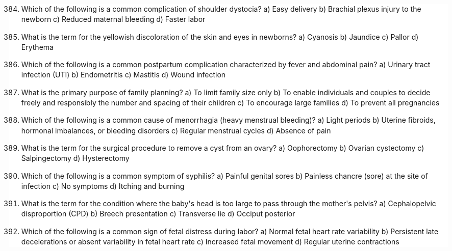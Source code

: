 384. Which of the following is a common complication of shoulder dystocia?
    a) Easy delivery
    b) Brachial plexus injury to the newborn
    c) Reduced maternal bleeding
    d) Faster labor

385. What is the term for the yellowish discoloration of the skin and eyes in newborns?
    a) Cyanosis
    b) Jaundice
    c) Pallor
    d) Erythema

386. Which of the following is a common postpartum complication characterized by fever and abdominal pain?
    a) Urinary tract infection (UTI)
    b) Endometritis
    c) Mastitis
    d) Wound infection

387. What is the primary purpose of family planning?
    a) To limit family size only
    b) To enable individuals and couples to decide freely and responsibly the number and spacing of their children
    c) To encourage large families
    d) To prevent all pregnancies

388. Which of the following is a common cause of menorrhagia (heavy menstrual bleeding)?
    a) Light periods
    b) Uterine fibroids, hormonal imbalances, or bleeding disorders
    c) Regular menstrual cycles
    d) Absence of pain

389. What is the term for the surgical procedure to remove a cyst from an ovary?
    a) Oophorectomy
    b) Ovarian cystectomy
    c) Salpingectomy
    d) Hysterectomy

390. Which of the following is a common symptom of syphilis?
    a) Painful genital sores
    b) Painless chancre (sore) at the site of infection
    c) No symptoms
    d) Itching and burning

391. What is the term for the condition where the baby's head is too large to pass through the mother's pelvis?
    a) Cephalopelvic disproportion (CPD)
    b) Breech presentation
    c) Transverse lie
    d) Occiput posterior

392. Which of the following is a common sign of fetal distress during labor?
    a) Normal fetal heart rate variability
    b) Persistent late decelerations or absent variability in fetal heart rate
    c) Increased fetal movement
    d) Regular uterine contractions
